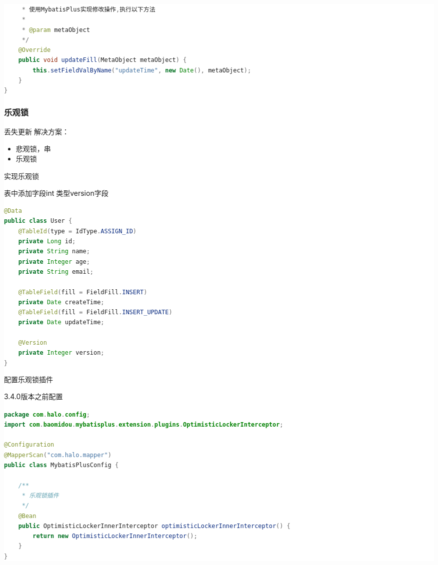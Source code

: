 ```java
     * 使用MybatisPlus实现修改操作,执行以下方法
     *
     * @param metaObject
     */
    @Override
    public void updateFill(MetaObject metaObject) {
        this.setFieldValByName("updateTime", new Date(), metaObject);
    }
}
```

### 乐观锁

丢失更新 解决方案：

+ 悲观锁，串
+ 乐观锁

实现乐观锁

表中添加字段int 类型version字段

```java
@Data
public class User {
    @TableId(type = IdType.ASSIGN_ID)
    private Long id;
    private String name;
    private Integer age;
    private String email;

    @TableField(fill = FieldFill.INSERT)
    private Date createTime;
    @TableField(fill = FieldFill.INSERT_UPDATE)
    private Date updateTime;

    @Version
    private Integer version;
}
```

配置乐观锁插件

3.4.0版本之前配置

```java
package com.halo.config;
import com.baomidou.mybatisplus.extension.plugins.OptimisticLockerInterceptor;

@Configuration
@MapperScan("com.halo.mapper")
public class MybatisPlusConfig {

    /**
     * 乐观锁插件
     */
    @Bean
    public OptimisticLockerInnerInterceptor optimisticLockerInnerInterceptor() {
        return new OptimisticLockerInnerInterceptor();
    }
}
```
